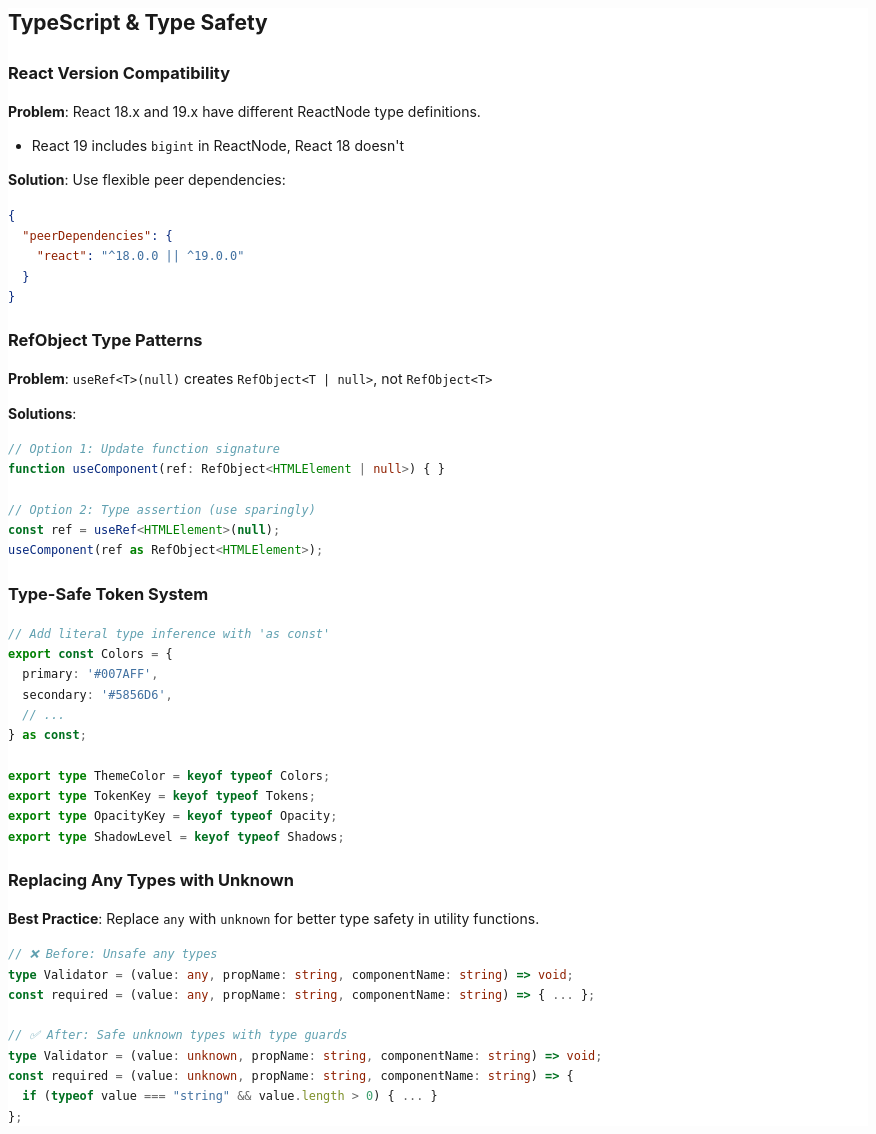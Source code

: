 
## TypeScript & Type Safety

### React Version Compatibility
**Problem**: React 18.x and 19.x have different ReactNode type definitions.
- React 19 includes `bigint` in ReactNode, React 18 doesn't

**Solution**: Use flexible peer dependencies:
```json
{
  "peerDependencies": {
    "react": "^18.0.0 || ^19.0.0"
  }
}
```

### RefObject Type Patterns
**Problem**: `useRef<T>(null)` creates `RefObject<T | null>`, not `RefObject<T>`

**Solutions**:
```typescript
// Option 1: Update function signature
function useComponent(ref: RefObject<HTMLElement | null>) { }

// Option 2: Type assertion (use sparingly)
const ref = useRef<HTMLElement>(null);
useComponent(ref as RefObject<HTMLElement>);
```

### Type-Safe Token System
```typescript
// Add literal type inference with 'as const'
export const Colors = {
  primary: '#007AFF',
  secondary: '#5856D6',
  // ...
} as const;

export type ThemeColor = keyof typeof Colors;
export type TokenKey = keyof typeof Tokens;
export type OpacityKey = keyof typeof Opacity;
export type ShadowLevel = keyof typeof Shadows;
```

### Replacing Any Types with Unknown
**Best Practice**: Replace `any` with `unknown` for better type safety in utility functions.

```typescript
// ❌ Before: Unsafe any types
type Validator = (value: any, propName: string, componentName: string) => void;
const required = (value: any, propName: string, componentName: string) => { ... };

// ✅ After: Safe unknown types with type guards
type Validator = (value: unknown, propName: string, componentName: string) => void;
const required = (value: unknown, propName: string, componentName: string) => {
  if (typeof value === "string" && value.length > 0) { ... }
};
```
